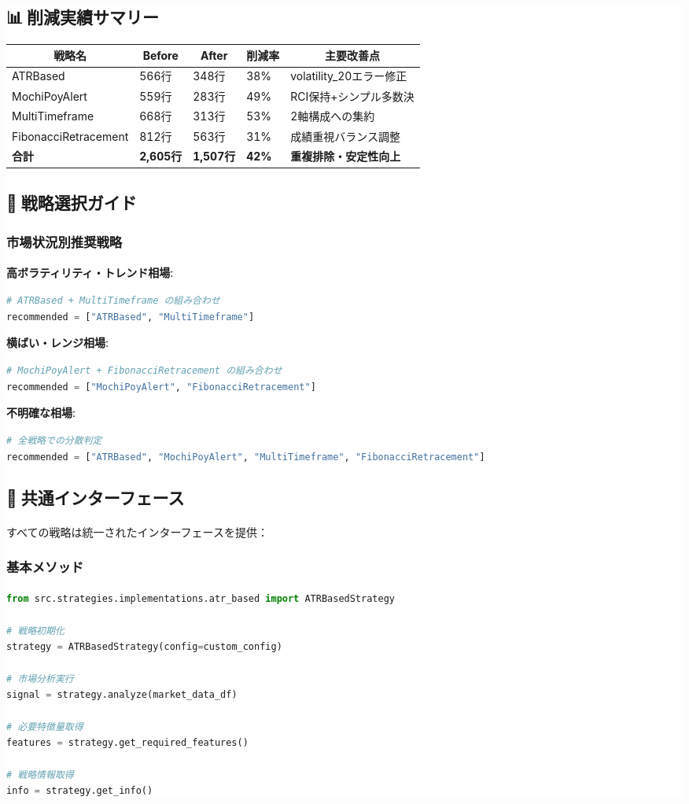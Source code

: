 ## 📊 削減実績サマリー

| 戦略名 | Before | After | 削減率 | 主要改善点 |
|--------|--------|-------|--------|------------|
| ATRBased | 566行 | 348行 | 38% | volatility_20エラー修正 |
| MochiPoyAlert | 559行 | 283行 | 49% | RCI保持+シンプル多数決 |
| MultiTimeframe | 668行 | 313行 | 53% | 2軸構成への集約 |
| FibonacciRetracement | 812行 | 563行 | 31% | 成績重視バランス調整 |
| **合計** | **2,605行** | **1,507行** | **42%** | **重複排除・安定性向上** |

## 🎯 戦略選択ガイド

### 市場状況別推奨戦略

**高ボラティリティ・トレンド相場**:
```python
# ATRBased + MultiTimeframe の組み合わせ
recommended = ["ATRBased", "MultiTimeframe"]
```

**横ばい・レンジ相場**:
```python
# MochiPoyAlert + FibonacciRetracement の組み合わせ
recommended = ["MochiPoyAlert", "FibonacciRetracement"]
```

**不明確な相場**:
```python
# 全戦略での分散判定
recommended = ["ATRBased", "MochiPoyAlert", "MultiTimeframe", "FibonacciRetracement"]
```

## 🔧 共通インターフェース

すべての戦略は統一されたインターフェースを提供：

### 基本メソッド
```python
from src.strategies.implementations.atr_based import ATRBasedStrategy

# 戦略初期化
strategy = ATRBasedStrategy(config=custom_config)

# 市場分析実行
signal = strategy.analyze(market_data_df)

# 必要特徴量取得
features = strategy.get_required_features()

# 戦略情報取得
info = strategy.get_info()
```
